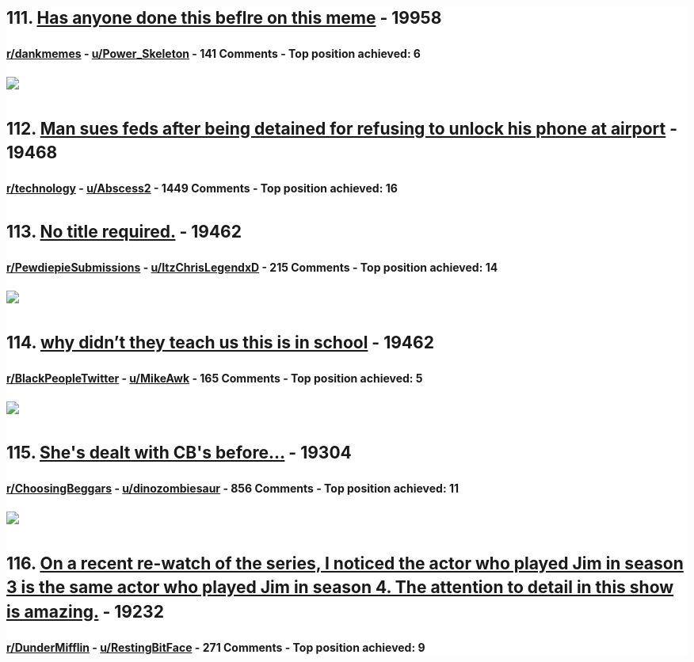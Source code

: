 ## 111. [Has anyone done this beflre on this meme](http://reddit.com/r/dankmemes/comments/a7f4ux/has_anyone_done_this_beflre_on_this_meme/) - 19958
#### [r/dankmemes](http://reddit.com/r/dankmemes) - [u/Power_Skeleton](http://reddit.com/u/Power_Skeleton) - 141 Comments - Top position achieved: 6

<a href="https://i.redd.it/nkbzfx4xn3521.jpg"><img src="https://b.thumbs.redditmedia.com/XgwlNI6IeHlcE1b3PAZCE97fuKVnm8ImrI8b_w-46og.jpg"></img></a>

## 112. [Man sues feds after being detained for refusing to unlock his phone at airport](http://reddit.com/r/technology/comments/a7e3p5/man_sues_feds_after_being_detained_for_refusing/) - 19468
#### [r/technology](http://reddit.com/r/technology) - [u/Abscess2](http://reddit.com/u/Abscess2) - 1449 Comments - Top position achieved: 16

## 113. [No title required.](http://reddit.com/r/PewdiepieSubmissions/comments/a79d09/no_title_required/) - 19462
#### [r/PewdiepieSubmissions](http://reddit.com/r/PewdiepieSubmissions) - [u/ItzChrisLegendxD](http://reddit.com/u/ItzChrisLegendxD) - 215 Comments - Top position achieved: 14

<a href="https://i.redd.it/4oybpds120521.png"><img src="https://b.thumbs.redditmedia.com/TbnZq4Xh_X8AVpgG6CrJdOG7CzlQs3HDHgEbQyVCRks.jpg"></img></a>

## 114. [why didn’t they teach us this is in school](http://reddit.com/r/BlackPeopleTwitter/comments/a7hb8m/why_didnt_they_teach_us_this_is_in_school/) - 19462
#### [r/BlackPeopleTwitter](http://reddit.com/r/BlackPeopleTwitter) - [u/MikeAwk](http://reddit.com/u/MikeAwk) - 165 Comments - Top position achieved: 5

<a href="https://i.redd.it/hzzjzyb6u4521.jpg"><img src="https://b.thumbs.redditmedia.com/-jzF1_ZcKuC2ZItWYt3CpM5qMIdnEuLgn9K76-4MHXA.jpg"></img></a>

## 115. [She's dealt with CB's before...](http://reddit.com/r/ChoosingBeggars/comments/a7b4yr/shes_dealt_with_cbs_before/) - 19304
#### [r/ChoosingBeggars](http://reddit.com/r/ChoosingBeggars) - [u/dinozombiesaur](http://reddit.com/u/dinozombiesaur) - 856 Comments - Top position achieved: 11

<a href="https://i.redd.it/lfbxci6kf1521.png"><img src="https://b.thumbs.redditmedia.com/Uv88Veao0q2jDfh8KNph9EQZ3HeUsWnSei71u4TDtNA.jpg"></img></a>

## 116. [On a recent re-watch of the series, I noticed the actor who played Jim in season 3 is the same actor who played Jim in season 4. The attention to detail in this show is amazing.](http://reddit.com/r/DunderMifflin/comments/a778it/on_a_recent_rewatch_of_the_series_i_noticed_the/) - 19232
#### [r/DunderMifflin](http://reddit.com/r/DunderMifflin) - [u/RestingBitFace](http://reddit.com/u/RestingBitFace) - 271 Comments - Top position achieved: 9
